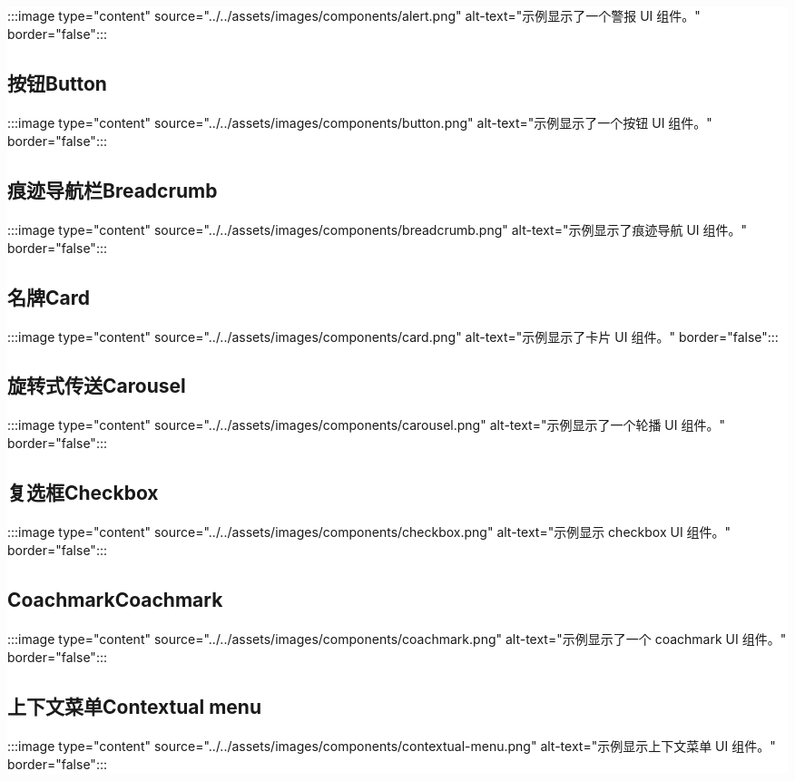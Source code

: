 :::image type="content" source="../../assets/images/components/alert.png" alt-text="示例显示了一个警报 UI 组件。" border="false":::

## <a name="button"></a><span data-ttu-id="4cc77-113">按钮</span><span class="sxs-lookup"><span data-stu-id="4cc77-113">Button</span></span>

:::image type="content" source="../../assets/images/components/button.png" alt-text="示例显示了一个按钮 UI 组件。" border="false":::

## <a name="breadcrumb"></a><span data-ttu-id="4cc77-115">痕迹导航栏</span><span class="sxs-lookup"><span data-stu-id="4cc77-115">Breadcrumb</span></span>

:::image type="content" source="../../assets/images/components/breadcrumb.png" alt-text="示例显示了痕迹导航 UI 组件。" border="false":::

## <a name="card"></a><span data-ttu-id="4cc77-117">名牌</span><span class="sxs-lookup"><span data-stu-id="4cc77-117">Card</span></span>

:::image type="content" source="../../assets/images/components/card.png" alt-text="示例显示了卡片 UI 组件。" border="false":::

## <a name="carousel"></a><span data-ttu-id="4cc77-119">旋转式传送</span><span class="sxs-lookup"><span data-stu-id="4cc77-119">Carousel</span></span>

:::image type="content" source="../../assets/images/components/carousel.png" alt-text="示例显示了一个轮播 UI 组件。" border="false":::

## <a name="checkbox"></a><span data-ttu-id="4cc77-121">复选框</span><span class="sxs-lookup"><span data-stu-id="4cc77-121">Checkbox</span></span>

:::image type="content" source="../../assets/images/components/checkbox.png" alt-text="示例显示 checkbox UI 组件。" border="false":::

## <a name="coachmark"></a><span data-ttu-id="4cc77-123">Coachmark</span><span class="sxs-lookup"><span data-stu-id="4cc77-123">Coachmark</span></span>

:::image type="content" source="../../assets/images/components/coachmark.png" alt-text="示例显示了一个 coachmark UI 组件。" border="false":::

## <a name="contextual-menu"></a><span data-ttu-id="4cc77-125">上下文菜单</span><span class="sxs-lookup"><span data-stu-id="4cc77-125">Contextual menu</span></span>

:::image type="content" source="../../assets/images/components/contextual-menu.png" alt-text="示例显示上下文菜单 UI 组件。" border="false":::
